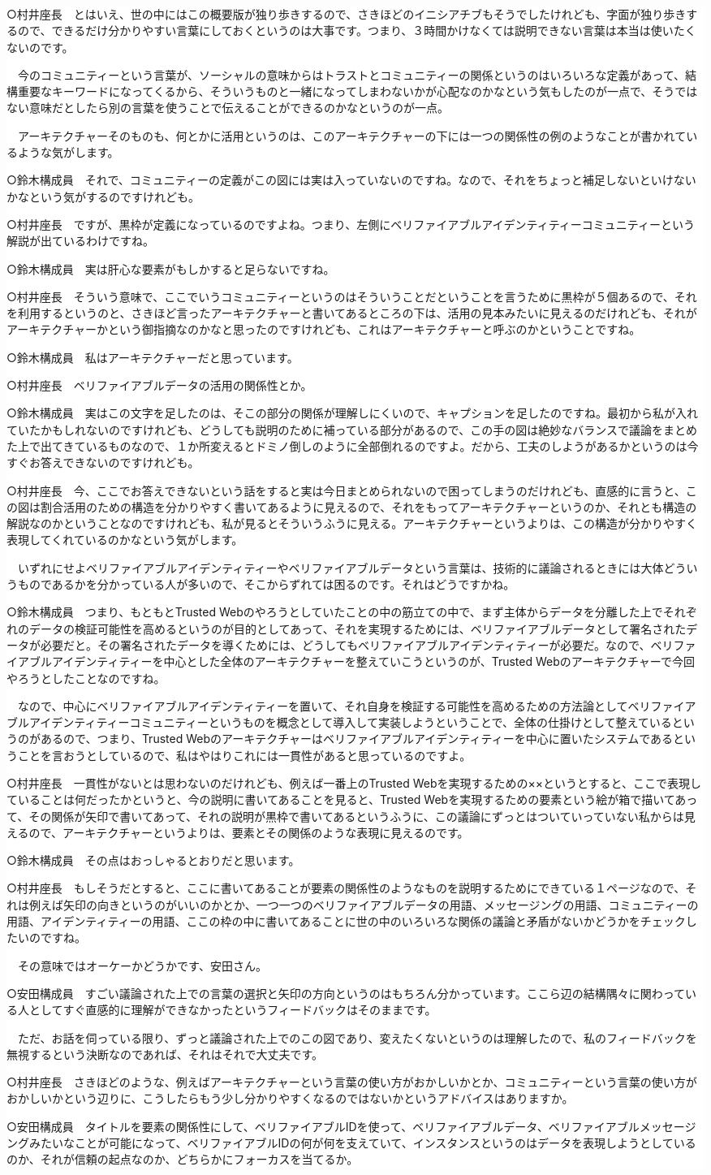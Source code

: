 ○村井座長　とはいえ、世の中にはこの概要版が独り歩きするので、さきほどのイニシアチブもそうでしたけれども、字面が独り歩きするので、できるだけ分かりやすい言葉にしておくというのは大事です。つまり、３時間かけなくては説明できない言葉は本当は使いたくないのです。

　今のコミュニティーという言葉が、ソーシャルの意味からはトラストとコミュニティーの関係というのはいろいろな定義があって、結構重要なキーワードになってくるから、そういうものと一緒になってしまわないかが心配なのかなという気もしたのが一点で、そうではない意味だとしたら別の言葉を使うことで伝えることができるのかなというのが一点。

　アーキテクチャーそのものも、何とかに活用というのは、このアーキテクチャーの下には一つの関係性の例のようなことが書かれているような気がします。

○鈴木構成員　それで、コミュニティーの定義がこの図には実は入っていないのですね。なので、それをちょっと補足しないといけないかなという気がするのですけれども。

○村井座長　ですが、黒枠が定義になっているのですよね。つまり、左側にベリファイアブルアイデンティティーコミュニティーという解説が出ているわけですね。

○鈴木構成員　実は肝心な要素がもしかすると足らないですね。

○村井座長　そういう意味で、ここでいうコミュニティーというのはそういうことだということを言うために黒枠が５個あるので、それを利用するというのと、さきほど言ったアーキテクチャーと書いてあるところの下は、活用の見本みたいに見えるのだけれども、それがアーキテクチャーかという御指摘なのかなと思ったのですけれども、これはアーキテクチャーと呼ぶのかということですね。

○鈴木構成員　私はアーキテクチャーだと思っています。

○村井座長　ベリファイアブルデータの活用の関係性とか。

○鈴木構成員　実はこの文字を足したのは、そこの部分の関係が理解しにくいので、キャプションを足したのですね。最初から私が入れていたかもしれないのですけれども、どうしても説明のために補っている部分があるので、この手の図は絶妙なバランスで議論をまとめた上で出てきているものなので、１か所変えるとドミノ倒しのように全部倒れるのですよ。だから、工夫のしようがあるかというのは今すぐお答えできないのですけれども。

○村井座長　今、ここでお答えできないという話をすると実は今日まとめられないので困ってしまうのだけれども、直感的に言うと、この図は割合活用のための構造を分かりやすく書いてあるように見えるので、それをもってアーキテクチャーというのか、それとも構造の解説なのかということなのですけれども、私が見るとそういうふうに見える。アーキテクチャーというよりは、この構造が分かりやすく表現してくれているのかなという気がします。

　いずれにせよベリファイアブルアイデンティティーやベリファイアブルデータという言葉は、技術的に議論されるときには大体どういうものであるかを分かっている人が多いので、そこからずれては困るのです。それはどうですかね。

○鈴木構成員　つまり、もともとTrusted Webのやろうとしていたことの中の筋立ての中で、まず主体からデータを分離した上でそれぞれのデータの検証可能性を高めるというのが目的としてあって、それを実現するためには、ベリファイアブルデータとして署名されたデータが必要だと。その署名されたデータを導くためには、どうしてもベリファイアブルアイデンティティーが必要だ。なので、ベリファイアブルアイデンティティーを中心とした全体のアーキテクチャーを整えていこうというのが、Trusted Webのアーキテクチャーで今回やろうとしたことなのですね。

　なので、中心にベリファイアブルアイデンティティーを置いて、それ自身を検証する可能性を高めるための方法論としてベリファイアブルアイデンティティーコミュニティーというものを概念として導入して実装しようということで、全体の仕掛けとして整えているというのがあるので、つまり、Trusted Webのアーキテクチャーはベリファイアブルアイデンティティーを中心に置いたシステムであるということを言おうとしているので、私はやはりこれには一貫性があると思っているのですよ。

○村井座長　一貫性がないとは思わないのだけれども、例えば一番上のTrusted Webを実現するための××というとすると、ここで表現していることは何だったかというと、今の説明に書いてあることを見ると、Trusted Webを実現するための要素という絵が箱で描いてあって、その関係が矢印で書いてあって、それの説明が黒枠で書いてあるというふうに、この議論にずっとはついていっていない私からは見えるので、アーキテクチャーというよりは、要素とその関係のような表現に見えるのです。

○鈴木構成員　その点はおっしゃるとおりだと思います。

○村井座長　もしそうだとすると、ここに書いてあることが要素の関係性のようなものを説明するためにできている１ページなので、それは例えば矢印の向きというのがいいのかとか、一つ一つのベリファイアブルデータの用語、メッセージングの用語、コミュニティーの用語、アイデンティティーの用語、ここの枠の中に書いてあることに世の中のいろいろな関係の議論と矛盾がないかどうかをチェックしたいのですね。

　その意味ではオーケーかどうかです、安田さん。

○安田構成員　すごい議論された上での言葉の選択と矢印の方向というのはもちろん分かっています。ここら辺の結構隅々に関わっている人としてすぐ直感的に理解ができなかったというフィードバックはそのままです。

　ただ、お話を伺っている限り、ずっと議論された上でのこの図であり、変えたくないというのは理解したので、私のフィードバックを無視するという決断なのであれば、それはそれで大丈夫です。

○村井座長　さきほどのような、例えばアーキテクチャーという言葉の使い方がおかしいかとか、コミュニティーという言葉の使い方がおかしいかという辺りに、こうしたらもう少し分かりやすくなるのではないかというアドバイスはありますか。

○安田構成員　タイトルを要素の関係性にして、ベリファイアブルIDを使って、ベリファイアブルデータ、ベリファイアブルメッセージングみたいなことが可能になって、ベリファイアブルIDの何が何を支えていて、インスタンスというのはデータを表現しようとしているのか、それが信頼の起点なのか、どちらかにフォーカスを当てるか。
